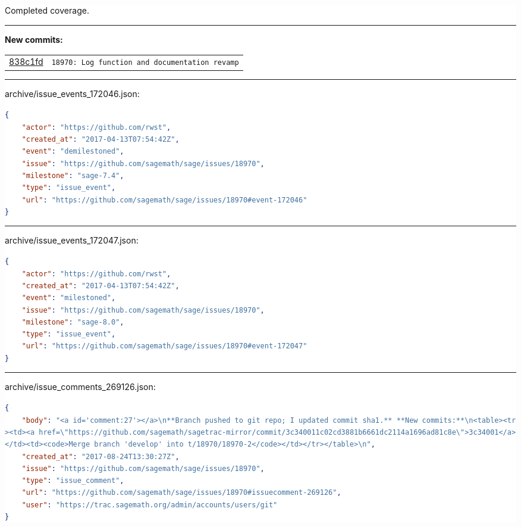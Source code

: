<a id='comment:25'></a>
Completed coverage.

---
**New commits:**
<table><tr><td><a href="https://github.com/sagemath/sagetrac-mirror/commit/838c1fd515514355bc2ad86a866514667109b60d">838c1fd</a></td><td><code>18970: Log function and documentation revamp</code></td></tr></table>




---

archive/issue_events_172046.json:
```json
{
    "actor": "https://github.com/rwst",
    "created_at": "2017-04-13T07:54:42Z",
    "event": "demilestoned",
    "issue": "https://github.com/sagemath/sage/issues/18970",
    "milestone": "sage-7.4",
    "type": "issue_event",
    "url": "https://github.com/sagemath/sage/issues/18970#event-172046"
}
```



---

archive/issue_events_172047.json:
```json
{
    "actor": "https://github.com/rwst",
    "created_at": "2017-04-13T07:54:42Z",
    "event": "milestoned",
    "issue": "https://github.com/sagemath/sage/issues/18970",
    "milestone": "sage-8.0",
    "type": "issue_event",
    "url": "https://github.com/sagemath/sage/issues/18970#event-172047"
}
```



---

archive/issue_comments_269126.json:
```json
{
    "body": "<a id='comment:27'></a>\n**Branch pushed to git repo; I updated commit sha1.** **New commits:**\n<table><tr><td><a href=\"https://github.com/sagemath/sagetrac-mirror/commit/3c340011c02cd3881b6661dc2114a1696ad81c8e\">3c34001</a></td><td><code>Merge branch 'develop' into t/18970/18970-2</code></td></tr></table>\n",
    "created_at": "2017-08-24T13:30:27Z",
    "issue": "https://github.com/sagemath/sage/issues/18970",
    "type": "issue_comment",
    "url": "https://github.com/sagemath/sage/issues/18970#issuecomment-269126",
    "user": "https://trac.sagemath.org/admin/accounts/users/git"
}
```
